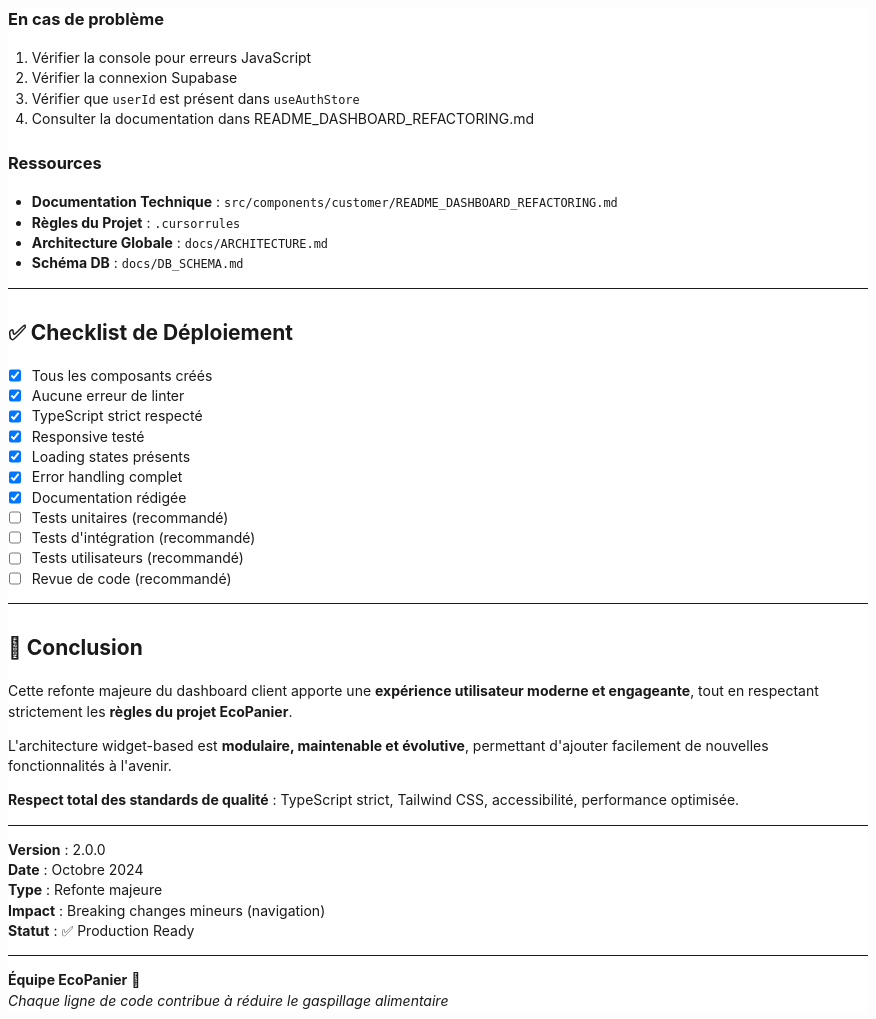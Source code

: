 ### En cas de problème

1. Vérifier la console pour erreurs JavaScript
2. Vérifier la connexion Supabase
3. Vérifier que `userId` est présent dans `useAuthStore`
4. Consulter la documentation dans README_DASHBOARD_REFACTORING.md

### Ressources

- **Documentation Technique** : `src/components/customer/README_DASHBOARD_REFACTORING.md`
- **Règles du Projet** : `.cursorrules`
- **Architecture Globale** : `docs/ARCHITECTURE.md`
- **Schéma DB** : `docs/DB_SCHEMA.md`

---

## ✅ Checklist de Déploiement

- [x] Tous les composants créés
- [x] Aucune erreur de linter
- [x] TypeScript strict respecté
- [x] Responsive testé
- [x] Loading states présents
- [x] Error handling complet
- [x] Documentation rédigée
- [ ] Tests unitaires (recommandé)
- [ ] Tests d'intégration (recommandé)
- [ ] Tests utilisateurs (recommandé)
- [ ] Revue de code (recommandé)

---

## 🎉 Conclusion

Cette refonte majeure du dashboard client apporte une **expérience utilisateur moderne et engageante**, tout en respectant strictement les **règles du projet EcoPanier**.

L'architecture widget-based est **modulaire, maintenable et évolutive**, permettant d'ajouter facilement de nouvelles fonctionnalités à l'avenir.

**Respect total des standards de qualité** : TypeScript strict, Tailwind CSS, accessibilité, performance optimisée.

---

**Version** : 2.0.0  
**Date** : Octobre 2024  
**Type** : Refonte majeure  
**Impact** : Breaking changes mineurs (navigation)  
**Statut** : ✅ Production Ready

---

**Équipe EcoPanier** 🌿  
*Chaque ligne de code contribue à réduire le gaspillage alimentaire*

